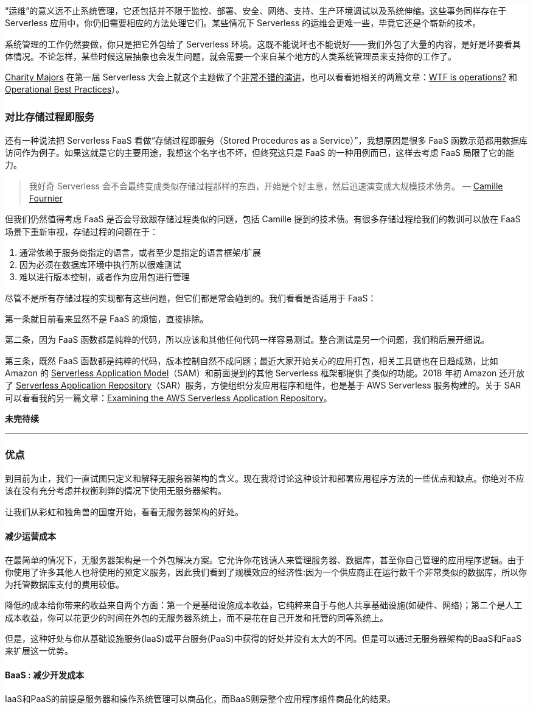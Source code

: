 “运维”的意义远不止系统管理，它还包括并不限于监控、部署、安全、网络、支持、生产环境调试以及系统伸缩。这些事务同样存在于 Serverless 应用中，你仍旧需要相应的方法处理它们。某些情况下 Serverless 的运维会更难一些，毕竟它还是个崭新的技术。

系统管理的工作仍然要做，你只是把它外包给了 Serverless 环境。这既不能说坏也不能说好——我们外包了大量的内容，是好是坏要看具体情况。不论怎样，某些时候这层抽象也会发生问题，就会需要一个来自某个地方的人类系统管理员来支持你的工作了。

[Charity Majors](https://twitter.com/mipsytipsy) 在第一届 Serverless 大会上就这个主题做了个[非常不错的演讲](https://www.youtube.com/watch?v=wgT5f0eBhD8)，也可以看看她相关的两篇文章：[WTF is operations?](https://charity.wtf/2016/05/31/wtf-is-operations-serverless/) 和 [Operational Best Practices](https://charity.wtf/2016/05/31/operational-best-practices-serverless/)）。

### 对比存储过程即服务

还有一种说法把 Serverless FaaS 看做“存储过程即服务（Stored Procedures as a Service）”，我想原因是很多 FaaS 函数示范都用数据库访问作为例子。如果这就是它的主要用途，我想这个名字也不坏，但终究这只是 FaaS 的一种用例而已，这样去考虑 FaaS 局限了它的能力。

> 我好奇 Serverless 会不会最终变成类似存储过程那样的东西，开始是个好主意，然后迅速演变成大规模技术债务。
> — [Camille Fournier](https://twitter.com/skamille/status/719583067275403265)

但我们仍然值得考虑 FaaS 是否会导致跟存储过程类似的问题，包括 Camille 提到的技术债。有很多存储过程给我们的教训可以放在 FaaS 场景下重新审视，存储过程的问题在于：

1. 通常依赖于服务商指定的语言，或者至少是指定的语言框架/扩展
2. 因为必须在数据库环境中执行所以很难测试
3. 难以进行版本控制，或者作为应用包进行管理

尽管不是所有存储过程的实现都有这些问题，但它们都是常会碰到的。我们看看是否适用于 FaaS：

第一条就目前看来显然不是 FaaS 的烦恼，直接排除。

第二条，因为 FaaS 函数都是纯粹的代码，所以应该和其他任何代码一样容易测试。整合测试是另一个问题，我们稍后展开细说。

第三条，既然 FaaS 函数都是纯粹的代码，版本控制自然不成问题；最近大家开始关心的应用打包，相关工具链也在日趋成熟，比如 Amazon 的 [Serverless Application Model](https://docs.aws.amazon.com/lambda/latest/dg/serverless_app.html)（SAM）和前面提到的其他 Serverless 框架都提供了类似的功能。2018 年初 Amazon 还开放了 [Serverless Application Repository](https://aws.amazon.com/cn/serverless/serverlessrepo/)（SAR）服务，方便组织分发应用程序和组件，也是基于 AWS Serverless 服务构建的。关于 SAR 可以看看我的另一篇文章：[Examining the AWS Serverless Application Repository](https://blog.symphonia.io/examining-the-aws-serverless-application-repository-9ef316e2fd4)。

**未完待续**

--- 

### 优点
到目前为止，我们一直试图只定义和解释无服务器架构的含义。现在我将讨论这种设计和部署应用程序方法的一些优点和缺点。你绝对不应该在没有充分考虑并权衡利弊的情况下使用无服务器架构。

让我们从彩虹和独角兽的国度开始，看看无服务器架构的好处。

#### 减少运营成本
在最简单的情况下，无服务器架构是一个外包解决方案。它允许你花钱请人来管理服务器、数据库，甚至你自己管理的应用程序逻辑。由于你使用了许多其他人也将使用的预定义服务，因此我们看到了规模效应的经济性:因为一个供应商正在运行数千个非常类似的数据库，所以你为托管数据库支付的费用较低。

降低的成本给你带来的收益来自两个方面：第一个是基础设施成本收益，它纯粹来自于与他人共享基础设施(如硬件、网络)；第二个是人工成本收益，你可以花更少的时间在外包的无服务器系统上，而不是花在自己开发和托管的同等系统上。

但是，这种好处与你从基础设施服务(IaaS)或平台服务(PaaS)中获得的好处并没有太大的不同。但是可以通过无服务器架构的BaaS和FaaS来扩展这一优势。

#### BaaS : 减少开发成本
IaaS和PaaS的前提是服务器和操作系统管理可以商品化，而BaaS则是整个应用程序组件商品化的结果。
